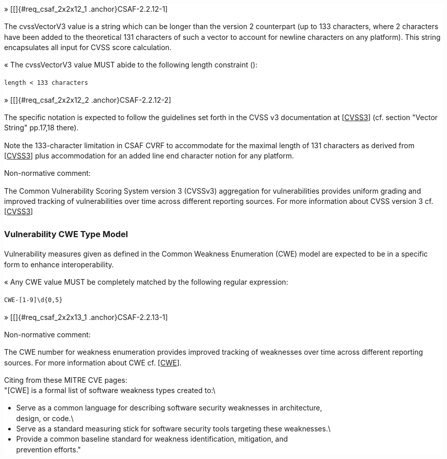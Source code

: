 » \[[]{#req_csaf_2x2x12_1 .anchor}CSAF-2.2.12-1\]

The cvssVectorV3 value is a string which can be longer than the version
2 counterpart (up to 133 characters, where 2 characters have been added
to the theoretical 131 characters of such a vector to account for
newline characters on any platform). This string encapsulates all input
for CVSS score calculation.

« The cvssVectorV3 value MUST abide to the following length constraint
():

    length < 133 characters

» \[[]{#req_csaf_2x2x12_2 .anchor}CSAF-2.2.12-2\]

The specific notation is expected to follow the guidelines set forth in
the CVSS v3 documentation at \[[CVSS3](#refCVSS3)\] (cf. section "Vector
String" pp.17,18 there).

Note the 133-character limitation in CSAF CVRF to accommodate for the
maximal length of 131 characters as derived from \[[CVSS3](#refCVSS3)\]
plus accommodation for an added line end character notion for any
platform.

Non-normative comment:

The Common Vulnerability Scoring System version 3 (CVSSv3) aggregation
for vulnerabilities provides uniform grading and improved tracking of
vulnerabilities over time across different reporting sources. For more
information about CVSS version 3 cf. \[[CVSS3](#refCVSS3)\]

### Vulnerability CWE Type Model

Vulnerability measures given as defined in the Common Weakness
Enumeration (CWE) model are expected to be in a specific form to enhance
interoperability.

« Any CWE value MUST be completely matched by the following regular
expression:

    CWE-[1-9]\d{0,5}

» \[[]{#req_csaf_2x2x13_1 .anchor}CSAF-2.2.13-1\]

Non-normative comment:

The CWE number for weakness enumeration provides improved tracking of
weaknesses over time across different reporting sources. For more
information about CWE cf. \[[CWE](#refCWE)\].

Citing from these MITRE CVE pages:\
"\[CWE\] is a formal list of software weakness types created to:\
- Serve as a common language for describing software security weaknesses
in architecture,\
design, or code.\
- Serve as a standard measuring stick for software security tools
targeting these weaknesses.\
- Provide a common baseline standard for weakness identification,
mitigation, and  \
prevention efforts." 
